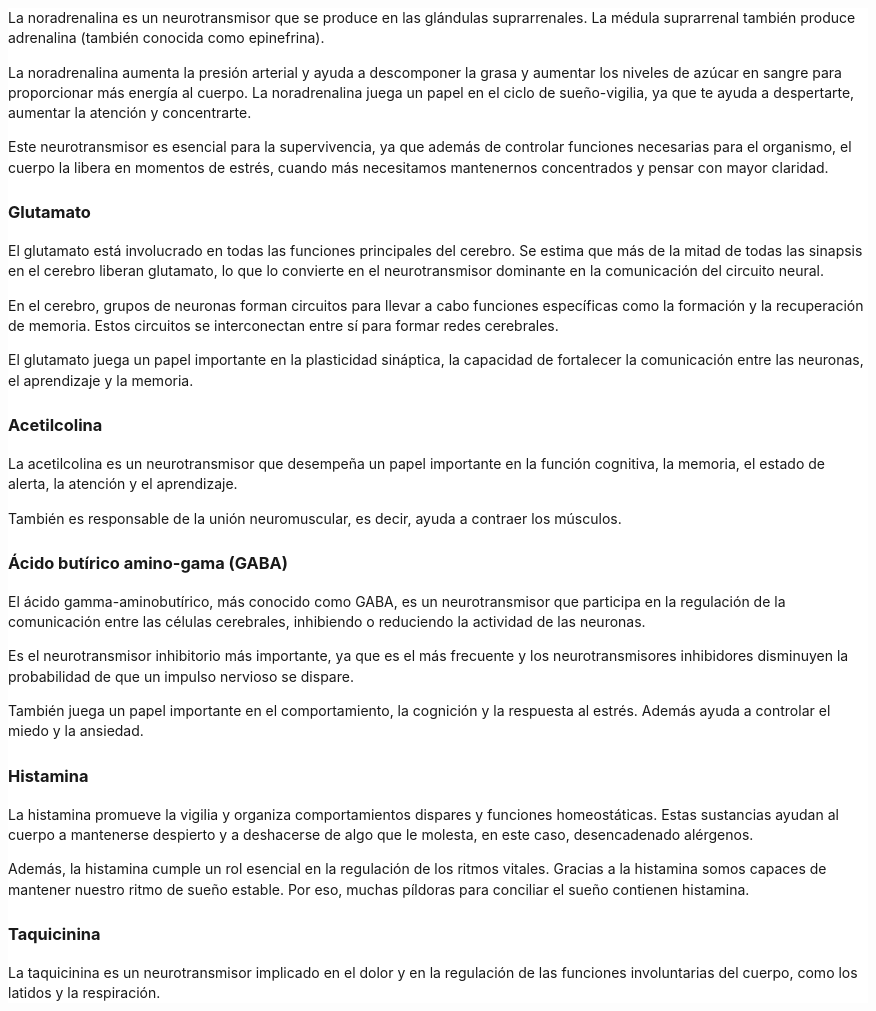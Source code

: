 La noradrenalina es un neurotransmisor que se produce en las glándulas suprarrenales. La médula suprarrenal también produce adrenalina (también conocida como epinefrina).

La noradrenalina aumenta la presión arterial y ayuda a descomponer la grasa y aumentar los niveles de azúcar en sangre para proporcionar más energía al cuerpo. La noradrenalina juega un papel en el ciclo de sueño-vigilia, ya que te ayuda a despertarte, aumentar la atención y concentrarte.

Este neurotransmisor es esencial para la supervivencia, ya que además de controlar funciones necesarias para el organismo, el cuerpo la libera en momentos de estrés, cuando más necesitamos mantenernos concentrados y pensar con mayor claridad.

### Glutamato

El glutamato está involucrado en todas las funciones principales del cerebro. Se estima que más de la mitad de todas las sinapsis en el cerebro liberan glutamato, lo que lo convierte en el neurotransmisor dominante en la comunicación del circuito neural.

En el cerebro, grupos de neuronas forman circuitos para llevar a cabo funciones específicas como la formación y la recuperación de memoria. Estos circuitos se interconectan entre sí para formar redes cerebrales.

El glutamato juega un papel importante en la plasticidad sináptica, la capacidad de fortalecer la comunicación entre las neuronas, el aprendizaje y la memoria.

### Acetilcolina

La acetilcolina es un neurotransmisor que desempeña un papel importante en la función cognitiva, la memoria, el estado de alerta, la atención y el aprendizaje.

También es responsable de la unión neuromuscular, es decir, ayuda a contraer los músculos.

### Ácido butírico amino-gama (GABA)

El ácido gamma-aminobutírico, más conocido como GABA, es un neurotransmisor que participa en la regulación de la comunicación entre las células cerebrales, inhibiendo o reduciendo la actividad de las neuronas.

Es el neurotransmisor inhibitorio más importante, ya que es el más frecuente y los neurotransmisores inhibidores disminuyen la probabilidad de que un impulso nervioso se dispare.

También juega un papel importante en el comportamiento, la cognición y la respuesta al estrés. Además ayuda a controlar el miedo y la ansiedad.

### Histamina

La histamina promueve la vigilia y organiza comportamientos dispares y funciones homeostáticas. Estas sustancias ayudan al cuerpo a mantenerse despierto y a deshacerse de algo que le molesta, en este caso, desencadenado alérgenos.

Además, la histamina cumple un rol esencial en la regulación de los ritmos vitales. Gracias a la histamina somos capaces de mantener nuestro ritmo de sueño estable. Por eso, muchas píldoras para conciliar el sueño contienen histamina.

### Taquicinina

La taquicinina es un neurotransmisor implicado en el dolor y en la regulación de las funciones involuntarias del cuerpo, como los latidos y la respiración.
